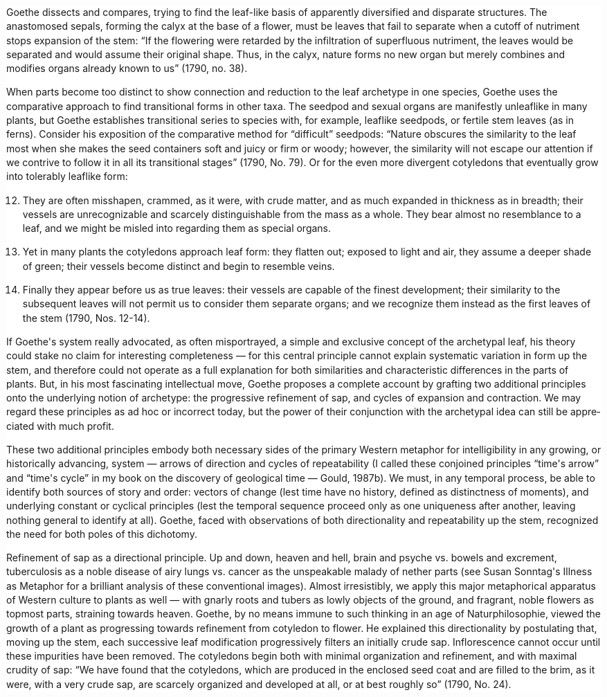 Goethe dissects and compares, trying to find the leaf-like basis of appar­ently diversified and disparate structures. The anastomosed sepals, forming the calyx at the base of a flower, must be leaves that fail to separate when a cutoff of nutriment stops expansion of the stem: “If the flowering were re­tarded by the infiltration of superfluous nutriment, the leaves would be sepa­rated and would assume their original shape. Thus, in the calyx, nature forms no new organ but merely combines and modifies organs already known to us” (1790, no. 38).

When parts become too distinct to show connection and reduction to the leaf archetype in one species, Goethe uses the comparative approach to find transitional forms in other taxa. The seedpod and sexual organs are mani­festly unleaflike in many plants, but Goethe establishes transitional series to species with, for example, leaflike seedpods, or fertile stem leaves (as in ferns). Consider his exposition of the comparative method for “difficult” seedpods: “Nature obscures the similarity to the leaf most when she makes the seed containers soft and juicy or firm or woody; however, the similarity will not escape our attention if we contrive to follow it in all its transitional stages” (1790, No. 79). Or for the even more divergent cotyledons that even­tually grow into tolerably leaflike form:

12. They are often misshapen, crammed, as it were, with crude matter, and as much expanded in thickness as in breadth; their vessels are unrec­ognizable and scarcely distinguishable from the mass as a whole. They bear almost no resemblance to a leaf, and we might be misled into re­garding them as special organs.

13. Yet in many plants the cotyledons approach leaf form: they flatten out; exposed to light and air, they assume a deeper shade of green; their vessels become distinct and begin to resemble veins.

14. Finally they appear before us as true leaves: their vessels are capa­ble of the finest development; their similarity to the subsequent leaves will not permit us to consider them separate organs; and we recognize them instead as the first leaves of the stem (1790, Nos. 12-14).



If Goethe's system really advocated, as often misportrayed, a simple and exclusive concept of the archetypal leaf, his theory could stake no claim for interesting completeness — for this central principle cannot explain system­atic variation in form up the stem, and therefore could not operate as a full explanation for both similarities and characteristic differences in the parts of plants. But, in his most fascinating intellectual move, Goethe proposes a com­plete account by grafting two additional principles onto the underlying no­tion of archetype: the progressive refinement of sap, and cycles of expansion and contraction. We may regard these principles as ad hoc or incorrect today, but the power of their conjunction with the archetypal idea can still be appre­ciated with much profit.

These two additional principles embody both necessary sides of the pri­mary Western metaphor for intelligibility in any growing, or historically ad­vancing, system — arrows of direction and cycles of repeatability (I called these conjoined principles “time's arrow” and “time's cycle” in my book on the discovery of geological time — Gould, 1987b). We must, in any temporal process, be able to identify both sources of story and order: vectors of change (lest time have no history, defined as distinctness of moments), and underly­ing constant or cyclical principles (lest the temporal sequence proceed only as one uniqueness after another, leaving nothing general to identify at all). Goethe, faced with observations of both directionality and repeatability up the stem, recognized the need for both poles of this dichotomy.

Refinement of sap as a directional principle. Up and down, heaven and hell, brain and psyche vs. bowels and excrement, tuberculosis as a noble disease of airy lungs vs. cancer as the unspeakable malady of nether parts (see Susan Sonntag's Illness as Metaphor for a brilliant analysis of these conventional images). Almost irresistibly, we apply this major metaphorical apparatus of Western culture to plants as well — with gnarly roots and tubers as lowly objects of the ground, and fragrant, noble flowers as topmost parts, straining towards heaven. Goethe, by no means immune to such thinking in an age of Naturphilosophie, viewed the growth of a plant as progressing to­wards refinement from cotyledon to flower. He explained this directionality by postulating that, moving up the stem, each successive leaf modification progressively filters an initially crude sap. Inflorescence cannot occur until these impurities have been removed. The cotyledons begin both with minimal organization and refinement, and with maximal crudity of sap: “We have found that the cotyledons, which are produced in the enclosed seed coat and are filled to the brim, as it were, with a very crude sap, are scarcely organized and developed at all, or at best roughly so” (1790, No. 24).
